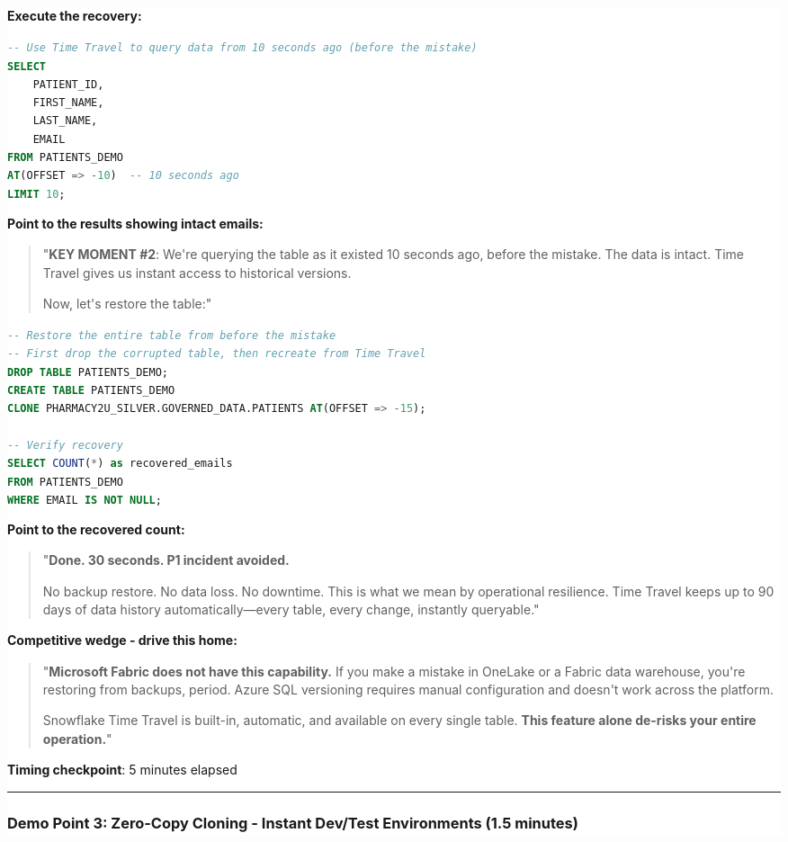 **Execute the recovery:**

```sql
-- Use Time Travel to query data from 10 seconds ago (before the mistake)
SELECT 
    PATIENT_ID,
    FIRST_NAME,
    LAST_NAME,
    EMAIL
FROM PATIENTS_DEMO
AT(OFFSET => -10)  -- 10 seconds ago
LIMIT 10;
```

**Point to the results showing intact emails:**

> "**KEY MOMENT #2**: We're querying the table as it existed 10 seconds ago, before the mistake. The data is intact. Time Travel gives us instant access to historical versions.
>
> Now, let's restore the table:"

```sql
-- Restore the entire table from before the mistake
-- First drop the corrupted table, then recreate from Time Travel
DROP TABLE PATIENTS_DEMO;
CREATE TABLE PATIENTS_DEMO 
CLONE PHARMACY2U_SILVER.GOVERNED_DATA.PATIENTS AT(OFFSET => -15);

-- Verify recovery
SELECT COUNT(*) as recovered_emails 
FROM PATIENTS_DEMO 
WHERE EMAIL IS NOT NULL;
```

**Point to the recovered count:**

> "**Done. 30 seconds. P1 incident avoided.**
>
> No backup restore. No data loss. No downtime. This is what we mean by operational resilience. Time Travel keeps up to 90 days of data history automatically—every table, every change, instantly queryable."

**Competitive wedge - drive this home:**
> "**Microsoft Fabric does not have this capability.** If you make a mistake in OneLake or a Fabric data warehouse, you're restoring from backups, period. Azure SQL versioning requires manual configuration and doesn't work across the platform.
>
> Snowflake Time Travel is built-in, automatic, and available on every single table. **This feature alone de-risks your entire operation.**"

**Timing checkpoint**: 5 minutes elapsed

---

### Demo Point 3: Zero-Copy Cloning - Instant Dev/Test Environments (1.5 minutes)
